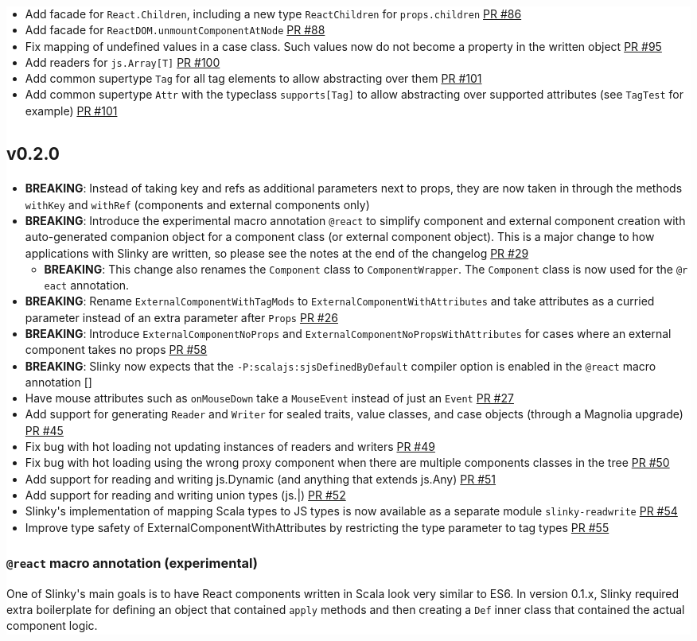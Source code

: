 + Add facade for `React.Children`, including a new type `ReactChildren` for `props.children` [PR #86](https://github.com/shadaj/slinky/pull/86)
+ Add facade for `ReactDOM.unmountComponentAtNode` [PR #88](https://github.com/shadaj/slinky/pull/88)
+ Fix mapping of undefined values in a case class. Such values now do not become a property in the written object [PR #95](https://github.com/shadaj/slinky/pull/95)
+ Add readers for `js.Array[T]` [PR #100](https://github.com/shadaj/slinky/pull/100)
+ Add common supertype `Tag` for all tag elements to allow abstracting over them [PR #101](https://github.com/shadaj/slinky/pull/101)
+ Add common supertype `Attr` with the typeclass `supports[Tag]` to allow abstracting over supported attributes (see `TagTest` for example) [PR #101](https://github.com/shadaj/slinky/pull/101)

## v0.2.0
+ **BREAKING**: Instead of taking key and refs as additional parameters next to props, they are now taken in through the methods `withKey` and `withRef` (components and external components only)
+ **BREAKING**: Introduce the experimental macro annotation `@react` to simplify component and external component creation with auto-generated companion object for a component class (or external component object). This is a major change to how applications with Slinky are written, so please see the notes at the end of the changelog [PR #29](https://github.com/shadaj/slinky/pull/29)
  + **BREAKING**: This change also renames the `Component` class to `ComponentWrapper`. The `Component` class is now used for the `@react` annotation.
+ **BREAKING**: Rename `ExternalComponentWithTagMods` to `ExternalComponentWithAttributes` and take attributes as a curried parameter instead of an extra parameter after `Props` [PR #26](https://github.com/shadaj/slinky/pull/26)
+ **BREAKING**: Introduce `ExternalComponentNoProps` and `ExternalComponentNoPropsWithAttributes` for cases where an external component takes no props [PR #58](https://github.com/shadaj/slinky/pull/58)
+ **BREAKING**: Slinky now expects that the `-P:scalajs:sjsDefinedByDefault` compiler option is enabled in the `@react` macro annotation []
+ Have mouse attributes such as `onMouseDown` take a `MouseEvent` instead of just an `Event` [PR #27](https://github.com/shadaj/slinky/pull/27)
+ Add support for generating `Reader` and `Writer` for sealed traits, value classes, and case objects (through a Magnolia upgrade) [PR #45](https://github.com/shadaj/slinky/pull/45)
+ Fix bug with hot loading not updating instances of readers and writers [PR #49](https://github.com/shadaj/slinky/pull/49)
+ Fix bug with hot loading using the wrong proxy component when there are multiple components classes in the tree [PR #50](https://github.com/shadaj/slinky/pull/50)
+ Add support for reading and writing js.Dynamic (and anything that extends js.Any) [PR #51](https://github.com/shadaj/slinky/pull/51)
+ Add support for reading and writing union types (js.|) [PR #52](https://github.com/shadaj/slinky/pull/52)
+ Slinky's implementation of mapping Scala types to JS types is now available as a separate module `slinky-readwrite` [PR #54](https://github.com/shadaj/slinky/pull/54)
+ Improve type safety of ExternalComponentWithAttributes by restricting the type parameter to tag types [PR #55](https://github.com/shadaj/slinky/pull/55)

### `@react` macro annotation (experimental)
One of Slinky's main goals is to have React components written in Scala look very similar to ES6. In version 0.1.x, Slinky required
extra boilerplate for defining an object that contained `apply` methods and then creating a `Def` inner class that contained the actual component logic.
